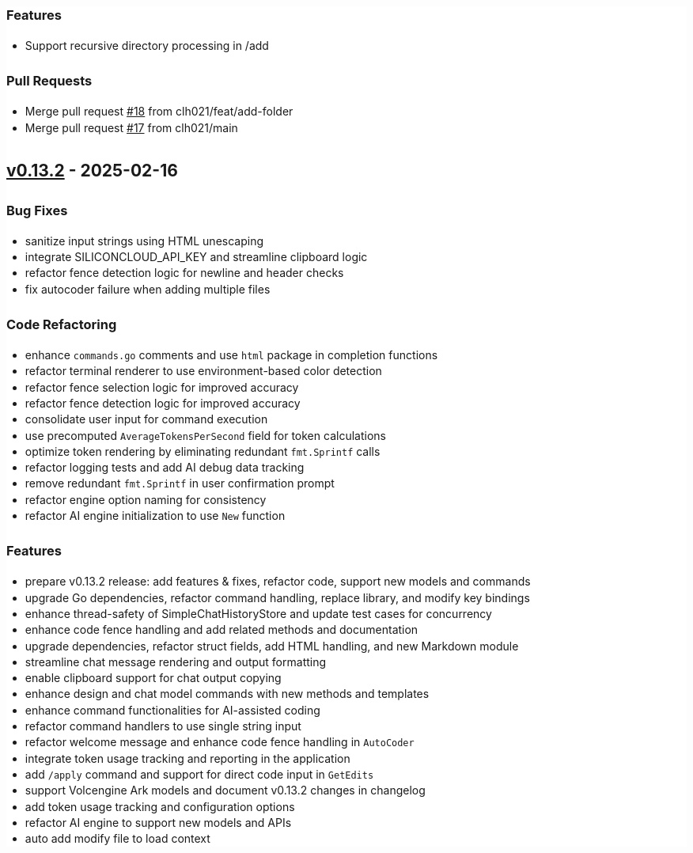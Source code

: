 ### Features
- Support recursive directory processing in /add

### Pull Requests
- Merge pull request [#18](https://github.com/coding-hui/ai-terminal/issues/18) from clh021/feat/add-folder
- Merge pull request [#17](https://github.com/coding-hui/ai-terminal/issues/17) from clh021/main


<a name="v0.13.2"></a>
## [v0.13.2] - 2025-02-16
### Bug Fixes
- sanitize input strings using HTML unescaping
- integrate SILICONCLOUD_API_KEY and streamline clipboard logic
- refactor fence detection logic for newline and header checks
- fix autocoder failure when adding multiple files

### Code Refactoring
- enhance `commands.go` comments and use `html` package in completion functions
- refactor terminal renderer to use environment-based color detection
- refactor fence selection logic for improved accuracy
- refactor fence detection logic for improved accuracy
- consolidate user input for command execution
- use precomputed `AverageTokensPerSecond` field for token calculations
- optimize token rendering by eliminating redundant `fmt.Sprintf` calls
- refactor logging tests and add AI debug data tracking
- remove redundant `fmt.Sprintf` in user confirmation prompt
- refactor engine option naming for consistency
- refactor AI engine initialization to use `New` function

### Features
- prepare v0.13.2 release: add features & fixes, refactor code, support new models and commands
- upgrade Go dependencies, refactor command handling, replace library, and modify key bindings
- enhance thread-safety of SimpleChatHistoryStore and update test cases for concurrency
- enhance code fence handling and add related methods and documentation
- upgrade dependencies, refactor struct fields, add HTML handling, and new Markdown module
- streamline chat message rendering and output formatting
- enable clipboard support for chat output copying
- enhance design and chat model commands with new methods and templates
- enhance command functionalities for AI-assisted coding
- refactor command handlers to use single string input
- refactor welcome message and enhance code fence handling in `AutoCoder`
- integrate token usage tracking and reporting in the application
- add `/apply` command and support for direct code input in `GetEdits`
- support Volcengine Ark models and document v0.13.2 changes in changelog
- add token usage tracking and configuration options
- refactor AI engine to support new models and APIs
- auto add modify file to load context


[Unreleased]: https://github.com/coding-hui/ai-terminal/compare/v0.13.8...HEAD
[v0.13.8]: https://github.com/coding-hui/ai-terminal/compare/v0.13.7...v0.13.8
[v0.13.7]: https://github.com/coding-hui/ai-terminal/compare/v0.13.6...v0.13.7
[v0.13.6]: https://github.com/coding-hui/ai-terminal/compare/v0.13.5...v0.13.6
[v0.13.5]: https://github.com/coding-hui/ai-terminal/compare/v0.13.4...v0.13.5
[v0.13.4]: https://github.com/coding-hui/ai-terminal/compare/v0.13.3...v0.13.4
[v0.13.3]: https://github.com/coding-hui/ai-terminal/compare/v0.13.2...v0.13.3
[v0.13.2]: https://github.com/coding-hui/ai-terminal/compare/v0.13.1...v0.13.2
[v0.13.1]: https://github.com/coding-hui/ai-terminal/compare/v0.13.0...v0.13.1
[v0.13.0]: https://github.com/coding-hui/ai-terminal/compare/v0.12.1...v0.13.0
[v0.12.1]: https://github.com/coding-hui/ai-terminal/compare/v0.12.0...v0.12.1
[v0.12.0]: https://github.com/coding-hui/ai-terminal/compare/v0.1.11...v0.12.0
[v0.1.11]: https://github.com/coding-hui/ai-terminal/compare/v0.1.10...v0.1.11
[v0.1.10]: https://github.com/coding-hui/ai-terminal/compare/0.1.10...v0.1.10
[0.1.10]: https://github.com/coding-hui/ai-terminal/compare/v0.1.9-1...0.1.10
[v0.1.9-1]: https://github.com/coding-hui/ai-terminal/compare/v0.1.9...v0.1.9-1
[v0.1.9]: https://github.com/coding-hui/ai-terminal/compare/v0.1.8...v0.1.9
[v0.1.8]: https://github.com/coding-hui/ai-terminal/compare/v0.1.7...v0.1.8
[v0.1.7]: https://github.com/coding-hui/ai-terminal/compare/v0.1.6...v0.1.7
[v0.1.6]: https://github.com/coding-hui/ai-terminal/compare/v0.1.5...v0.1.6
[v0.1.5]: https://github.com/coding-hui/ai-terminal/compare/v0.1.4...v0.1.5
[v0.1.4]: https://github.com/coding-hui/ai-terminal/compare/v0.1.3-1...v0.1.4
[v0.1.3-1]: https://github.com/coding-hui/ai-terminal/compare/v0.1.3...v0.1.3-1
[v0.1.3]: https://github.com/coding-hui/ai-terminal/compare/v0.1.2...v0.1.3
[v0.1.2]: https://github.com/coding-hui/ai-terminal/compare/v0.1.1...v0.1.2
[v0.1.1]: https://github.com/coding-hui/ai-terminal/compare/v0.1...v0.1.1